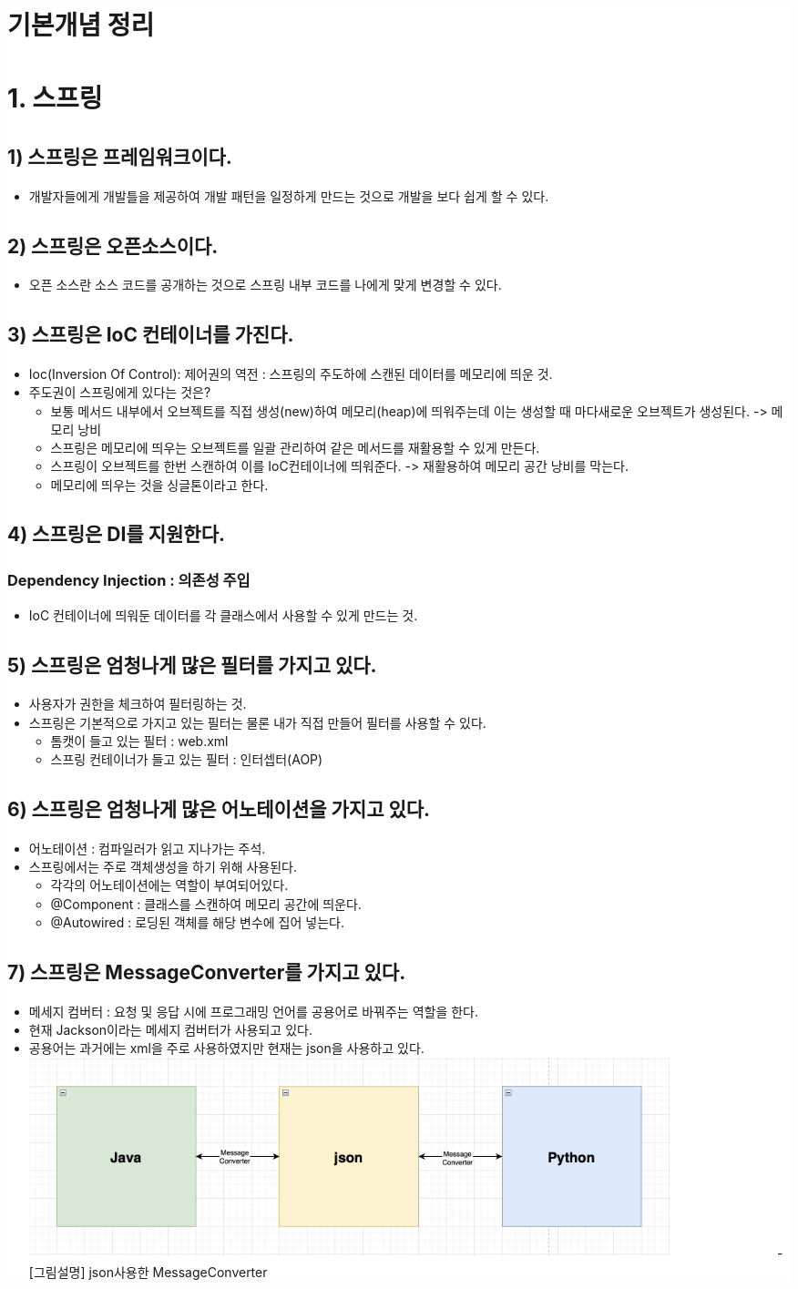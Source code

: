 기본개념 정리
==
# 1. 스프링
## 1) 스프링은 프레임워크이다.
- 개발자들에게 개발틀을 제공하여 개발 패턴을 일정하게 만드는 것으로 개발을 보다 쉽게 할 수 있다.
## 2) 스프링은 오픈소스이다.
- 오픈 소스란 소스 코드를 공개하는 것으로 스프링 내부 코드를 나에게 맞게 변경할 수 있다.
## 3) 스프링은 IoC 컨테이너를 가진다.
- Ioc(Inversion Of Control): 제어권의 역전 : 스프링의 주도하에 스캔된 데이터를 메모리에 띄운 것.
- 주도권이 스프링에게 있다는 것은?
    - 보통 메서드 내부에서 오브젝트를 직접 생성(new)하여 메모리(heap)에 띄워주는데 이는 생성할 때 마다새로운 오브젝트가 생성된다. -> 메모리 낭비
    - 스프링은 메모리에 띄우는 오브젝트를 일괄 관리하여 같은 메서드를 재활용할 수 있게 만든다.
    - 스프링이 오브젝트를 한번 스캔하여 이를 IoC컨테이너에 띄워준다. -> 재활용하여 메모리 공간 낭비를 막는다.
    - 메모리에 띄우는 것을 싱글톤이라고 한다.

## 4) 스프링은 DI를 지원한다.
### Dependency Injection : 의존성 주입
- IoC 컨테이너에 띄워둔 데이터를 각 클래스에서 사용할 수 있게 만드는 것.

## 5) 스프링은 엄청나게 많은 필터를 가지고 있다.
- 사용자가 권한을 체크하여 필터링하는 것.
- 스프링은 기본적으로 가지고 있는 필터는 물론 내가 직접 만들어 필터를 사용할 수 있다.
    - 톰캣이 들고 있는 필터 : web.xml
    - 스프링 컨테이너가 들고 있는 필터 : 인터셉터(AOP)

## 6) 스프링은 엄청나게 많은 어노테이션을 가지고 있다.
- 어노테이션 : 컴파일러가 읽고 지나가는 주석.
- 스프링에서는 주로 객체생성을 하기 위해 사용된다.
    - 각각의 어노테이션에는 역할이 부여되어있다.
    - @Component : 클래스를 스캔하여 메모리 공간에 띄운다.
    - @Autowired : 로딩된 객체를 해당 변수에 집어 넣는다.

## 7) 스프링은 MessageConverter를 가지고 있다.
- 메세지 컴버터 : 요청 및 응답 시에 프로그래밍 언어를 공용어로 바꿔주는 역할을 한다.
- 현재 Jackson이라는 메세지 컴버터가 사용되고 있다.
- 공용어는 과거에는 xml을 주로 사용하였지만 현재는 json을 사용하고 있다.
  ![](자료/5.json.png)
  &nbsp;&nbsp;&nbsp;&nbsp;&nbsp;&nbsp;&nbsp;&nbsp;&nbsp;&nbsp;&nbsp;&nbsp;&nbsp;&nbsp;&nbsp;&nbsp;&nbsp;&nbsp;&nbsp;&nbsp;&nbsp;&nbsp;&nbsp;&nbsp;&nbsp;&nbsp;&nbsp;&nbsp;&nbsp;-[그림설명] json사용한 MessageConverter
